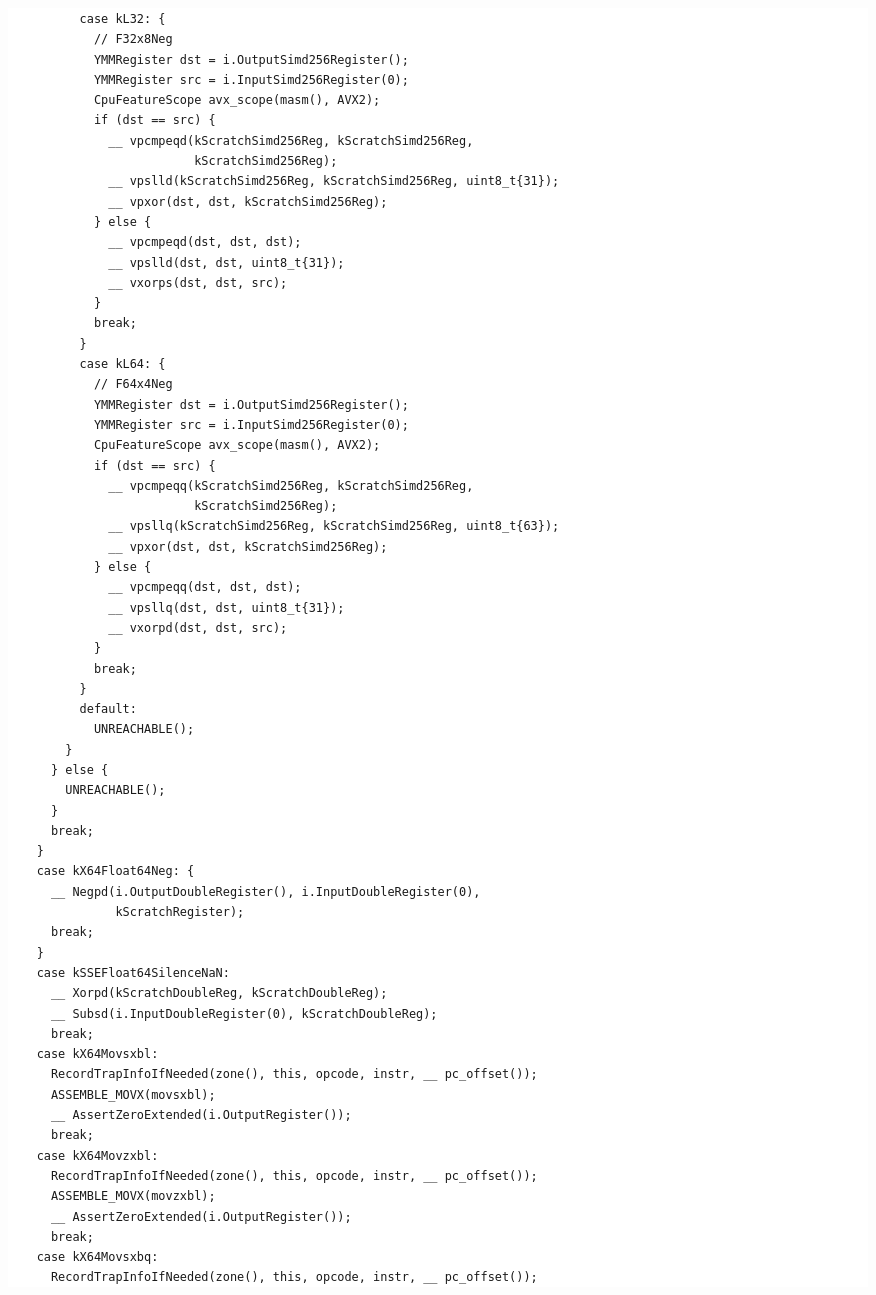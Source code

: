 ```
          case kL32: {
            // F32x8Neg
            YMMRegister dst = i.OutputSimd256Register();
            YMMRegister src = i.InputSimd256Register(0);
            CpuFeatureScope avx_scope(masm(), AVX2);
            if (dst == src) {
              __ vpcmpeqd(kScratchSimd256Reg, kScratchSimd256Reg,
                          kScratchSimd256Reg);
              __ vpslld(kScratchSimd256Reg, kScratchSimd256Reg, uint8_t{31});
              __ vpxor(dst, dst, kScratchSimd256Reg);
            } else {
              __ vpcmpeqd(dst, dst, dst);
              __ vpslld(dst, dst, uint8_t{31});
              __ vxorps(dst, dst, src);
            }
            break;
          }
          case kL64: {
            // F64x4Neg
            YMMRegister dst = i.OutputSimd256Register();
            YMMRegister src = i.InputSimd256Register(0);
            CpuFeatureScope avx_scope(masm(), AVX2);
            if (dst == src) {
              __ vpcmpeqq(kScratchSimd256Reg, kScratchSimd256Reg,
                          kScratchSimd256Reg);
              __ vpsllq(kScratchSimd256Reg, kScratchSimd256Reg, uint8_t{63});
              __ vpxor(dst, dst, kScratchSimd256Reg);
            } else {
              __ vpcmpeqq(dst, dst, dst);
              __ vpsllq(dst, dst, uint8_t{31});
              __ vxorpd(dst, dst, src);
            }
            break;
          }
          default:
            UNREACHABLE();
        }
      } else {
        UNREACHABLE();
      }
      break;
    }
    case kX64Float64Neg: {
      __ Negpd(i.OutputDoubleRegister(), i.InputDoubleRegister(0),
               kScratchRegister);
      break;
    }
    case kSSEFloat64SilenceNaN:
      __ Xorpd(kScratchDoubleReg, kScratchDoubleReg);
      __ Subsd(i.InputDoubleRegister(0), kScratchDoubleReg);
      break;
    case kX64Movsxbl:
      RecordTrapInfoIfNeeded(zone(), this, opcode, instr, __ pc_offset());
      ASSEMBLE_MOVX(movsxbl);
      __ AssertZeroExtended(i.OutputRegister());
      break;
    case kX64Movzxbl:
      RecordTrapInfoIfNeeded(zone(), this, opcode, instr, __ pc_offset());
      ASSEMBLE_MOVX(movzxbl);
      __ AssertZeroExtended(i.OutputRegister());
      break;
    case kX64Movsxbq:
      RecordTrapInfoIfNeeded(zone(), this, opcode, instr, __ pc_offset());
```